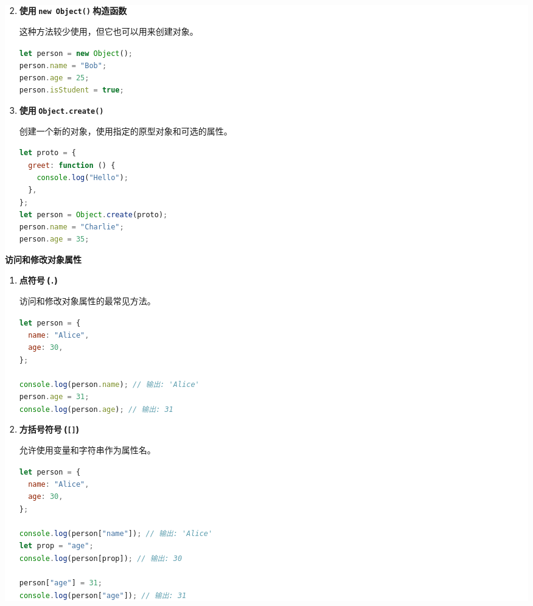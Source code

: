 2. **使用 `new Object()` 构造函数**

   这种方法较少使用，但它也可以用来创建对象。

   ```javascript
   let person = new Object();
   person.name = "Bob";
   person.age = 25;
   person.isStudent = true;
   ```

3. **使用 `Object.create()`**

   创建一个新的对象，使用指定的原型对象和可选的属性。

   ```javascript
   let proto = {
     greet: function () {
       console.log("Hello");
     },
   };
   let person = Object.create(proto);
   person.name = "Charlie";
   person.age = 35;
   ```

**访问和修改对象属性**

1. **点符号 (`.`)**

   访问和修改对象属性的最常见方法。

   ```javascript
   let person = {
     name: "Alice",
     age: 30,
   };

   console.log(person.name); // 输出: 'Alice'
   person.age = 31;
   console.log(person.age); // 输出: 31
   ```

2. **方括号符号 (`[]`)**

   允许使用变量和字符串作为属性名。

   ```javascript
   let person = {
     name: "Alice",
     age: 30,
   };

   console.log(person["name"]); // 输出: 'Alice'
   let prop = "age";
   console.log(person[prop]); // 输出: 30

   person["age"] = 31;
   console.log(person["age"]); // 输出: 31
   ```

